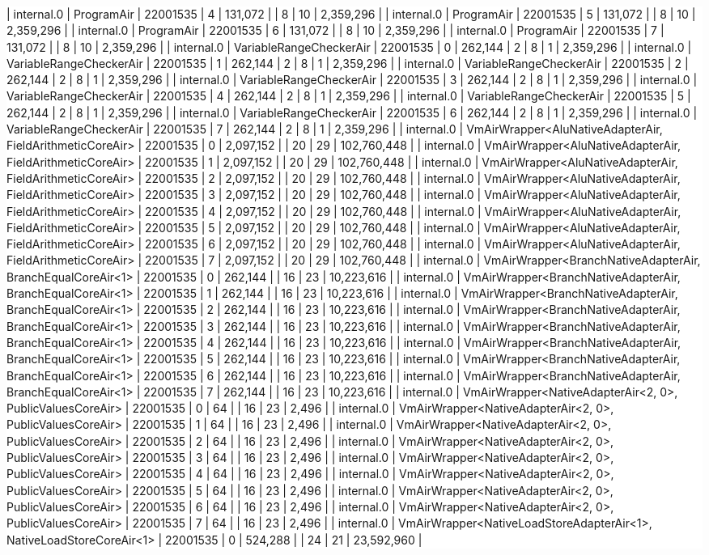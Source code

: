 | internal.0 | ProgramAir | 22001535 | 4 | 131,072 |  | 8 | 10 | 2,359,296 | 
| internal.0 | ProgramAir | 22001535 | 5 | 131,072 |  | 8 | 10 | 2,359,296 | 
| internal.0 | ProgramAir | 22001535 | 6 | 131,072 |  | 8 | 10 | 2,359,296 | 
| internal.0 | ProgramAir | 22001535 | 7 | 131,072 |  | 8 | 10 | 2,359,296 | 
| internal.0 | VariableRangeCheckerAir | 22001535 | 0 | 262,144 | 2 | 8 | 1 | 2,359,296 | 
| internal.0 | VariableRangeCheckerAir | 22001535 | 1 | 262,144 | 2 | 8 | 1 | 2,359,296 | 
| internal.0 | VariableRangeCheckerAir | 22001535 | 2 | 262,144 | 2 | 8 | 1 | 2,359,296 | 
| internal.0 | VariableRangeCheckerAir | 22001535 | 3 | 262,144 | 2 | 8 | 1 | 2,359,296 | 
| internal.0 | VariableRangeCheckerAir | 22001535 | 4 | 262,144 | 2 | 8 | 1 | 2,359,296 | 
| internal.0 | VariableRangeCheckerAir | 22001535 | 5 | 262,144 | 2 | 8 | 1 | 2,359,296 | 
| internal.0 | VariableRangeCheckerAir | 22001535 | 6 | 262,144 | 2 | 8 | 1 | 2,359,296 | 
| internal.0 | VariableRangeCheckerAir | 22001535 | 7 | 262,144 | 2 | 8 | 1 | 2,359,296 | 
| internal.0 | VmAirWrapper<AluNativeAdapterAir, FieldArithmeticCoreAir> | 22001535 | 0 | 2,097,152 |  | 20 | 29 | 102,760,448 | 
| internal.0 | VmAirWrapper<AluNativeAdapterAir, FieldArithmeticCoreAir> | 22001535 | 1 | 2,097,152 |  | 20 | 29 | 102,760,448 | 
| internal.0 | VmAirWrapper<AluNativeAdapterAir, FieldArithmeticCoreAir> | 22001535 | 2 | 2,097,152 |  | 20 | 29 | 102,760,448 | 
| internal.0 | VmAirWrapper<AluNativeAdapterAir, FieldArithmeticCoreAir> | 22001535 | 3 | 2,097,152 |  | 20 | 29 | 102,760,448 | 
| internal.0 | VmAirWrapper<AluNativeAdapterAir, FieldArithmeticCoreAir> | 22001535 | 4 | 2,097,152 |  | 20 | 29 | 102,760,448 | 
| internal.0 | VmAirWrapper<AluNativeAdapterAir, FieldArithmeticCoreAir> | 22001535 | 5 | 2,097,152 |  | 20 | 29 | 102,760,448 | 
| internal.0 | VmAirWrapper<AluNativeAdapterAir, FieldArithmeticCoreAir> | 22001535 | 6 | 2,097,152 |  | 20 | 29 | 102,760,448 | 
| internal.0 | VmAirWrapper<AluNativeAdapterAir, FieldArithmeticCoreAir> | 22001535 | 7 | 2,097,152 |  | 20 | 29 | 102,760,448 | 
| internal.0 | VmAirWrapper<BranchNativeAdapterAir, BranchEqualCoreAir<1> | 22001535 | 0 | 262,144 |  | 16 | 23 | 10,223,616 | 
| internal.0 | VmAirWrapper<BranchNativeAdapterAir, BranchEqualCoreAir<1> | 22001535 | 1 | 262,144 |  | 16 | 23 | 10,223,616 | 
| internal.0 | VmAirWrapper<BranchNativeAdapterAir, BranchEqualCoreAir<1> | 22001535 | 2 | 262,144 |  | 16 | 23 | 10,223,616 | 
| internal.0 | VmAirWrapper<BranchNativeAdapterAir, BranchEqualCoreAir<1> | 22001535 | 3 | 262,144 |  | 16 | 23 | 10,223,616 | 
| internal.0 | VmAirWrapper<BranchNativeAdapterAir, BranchEqualCoreAir<1> | 22001535 | 4 | 262,144 |  | 16 | 23 | 10,223,616 | 
| internal.0 | VmAirWrapper<BranchNativeAdapterAir, BranchEqualCoreAir<1> | 22001535 | 5 | 262,144 |  | 16 | 23 | 10,223,616 | 
| internal.0 | VmAirWrapper<BranchNativeAdapterAir, BranchEqualCoreAir<1> | 22001535 | 6 | 262,144 |  | 16 | 23 | 10,223,616 | 
| internal.0 | VmAirWrapper<BranchNativeAdapterAir, BranchEqualCoreAir<1> | 22001535 | 7 | 262,144 |  | 16 | 23 | 10,223,616 | 
| internal.0 | VmAirWrapper<NativeAdapterAir<2, 0>, PublicValuesCoreAir> | 22001535 | 0 | 64 |  | 16 | 23 | 2,496 | 
| internal.0 | VmAirWrapper<NativeAdapterAir<2, 0>, PublicValuesCoreAir> | 22001535 | 1 | 64 |  | 16 | 23 | 2,496 | 
| internal.0 | VmAirWrapper<NativeAdapterAir<2, 0>, PublicValuesCoreAir> | 22001535 | 2 | 64 |  | 16 | 23 | 2,496 | 
| internal.0 | VmAirWrapper<NativeAdapterAir<2, 0>, PublicValuesCoreAir> | 22001535 | 3 | 64 |  | 16 | 23 | 2,496 | 
| internal.0 | VmAirWrapper<NativeAdapterAir<2, 0>, PublicValuesCoreAir> | 22001535 | 4 | 64 |  | 16 | 23 | 2,496 | 
| internal.0 | VmAirWrapper<NativeAdapterAir<2, 0>, PublicValuesCoreAir> | 22001535 | 5 | 64 |  | 16 | 23 | 2,496 | 
| internal.0 | VmAirWrapper<NativeAdapterAir<2, 0>, PublicValuesCoreAir> | 22001535 | 6 | 64 |  | 16 | 23 | 2,496 | 
| internal.0 | VmAirWrapper<NativeAdapterAir<2, 0>, PublicValuesCoreAir> | 22001535 | 7 | 64 |  | 16 | 23 | 2,496 | 
| internal.0 | VmAirWrapper<NativeLoadStoreAdapterAir<1>, NativeLoadStoreCoreAir<1> | 22001535 | 0 | 524,288 |  | 24 | 21 | 23,592,960 | 